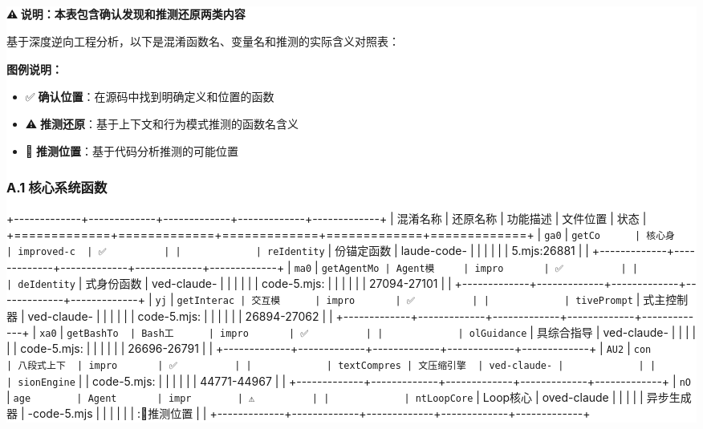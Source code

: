 **⚠️ 说明：本表包含确认发现和推测还原两类内容**

基于深度逆向工程分析，以下是混淆函数名、变量名和推测的实际含义对照表：

**图例说明：**

-   ✅ **确认位置**：在源码中找到明确定义和位置的函数

-   ⚠️ **推测还原**：基于上下文和行为模式推测的函数名含义

-   📍 **推测位置**：基于代码分析推测的可能位置

### A.1 核心系统函数

+-------------+-------------+-------------+-------------+-------------+
| 混淆名称    | 还原名称    | 功能描述    | 文件位置    | 状态        |
+=============+=============+=============+=============+=============+
| `ga0`       | `getCo      | 核心身      | improved-c  | ✅          |
|             | reIdentity` | 份锚定函数  | laude-code- |             |
|             |             |             | 5.mjs:26881 |             |
+-------------+-------------+-------------+-------------+-------------+
| `ma0`       | `getAgentMo | Agent模     | impro       | ✅          |
|             | deIdentity` | 式身份函数  | ved-claude- |             |
|             |             |             | code-5.mjs: |             |
|             |             |             | 27094-27101 |             |
+-------------+-------------+-------------+-------------+-------------+
| `yj`        | `getInterac | 交互模      | impro       | ✅          |
|             | tivePrompt` | 式主控制器  | ved-claude- |             |
|             |             |             | code-5.mjs: |             |
|             |             |             | 26894-27062 |             |
+-------------+-------------+-------------+-------------+-------------+
| `xa0`       | `getBashTo  | Bash工      | impro       | ✅          |
|             | olGuidance` | 具综合指导  | ved-claude- |             |
|             |             |             | code-5.mjs: |             |
|             |             |             | 26696-26791 |             |
+-------------+-------------+-------------+-------------+-------------+
| `AU2`       | `con        | 八段式上下  | impro       | ✅          |
|             | textCompres | 文压缩引擎  | ved-claude- |             |
|             | sionEngine` |             | code-5.mjs: |             |
|             |             |             | 44771-44967 |             |
+-------------+-------------+-------------+-------------+-------------+
| `nO`        | `age        | Agent       | impr        | ⚠️          |
|             | ntLoopCore` | Loop核心    | oved-claude |             |
|             |             | 异步生成器  | -code-5.mjs |             |
|             |             |             | :📍推测位置 |             |
+-------------+-------------+-------------+-------------+-------------+
